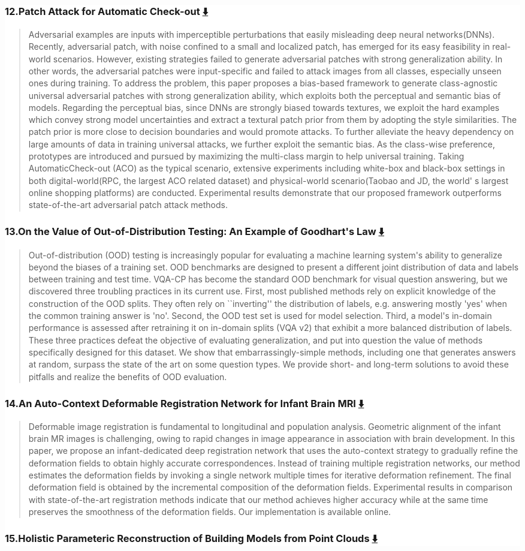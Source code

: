 ### 12.Patch Attack for Automatic Check-out  [ :arrow_down: ](https://arxiv.org/pdf/2005.09257.pdf)
>  Adversarial examples are inputs with imperceptible perturbations that easily misleading deep neural networks(DNNs). Recently, adversarial patch, with noise confined to a small and localized patch, has emerged for its easy feasibility in real-world scenarios. However, existing strategies failed to generate adversarial patches with strong generalization ability. In other words, the adversarial patches were input-specific and failed to attack images from all classes, especially unseen ones during training. To address the problem, this paper proposes a bias-based framework to generate class-agnostic universal adversarial patches with strong generalization ability, which exploits both the perceptual and semantic bias of models. Regarding the perceptual bias, since DNNs are strongly biased towards textures, we exploit the hard examples which convey strong model uncertainties and extract a textural patch prior from them by adopting the style similarities. The patch prior is more close to decision boundaries and would promote attacks. To further alleviate the heavy dependency on large amounts of data in training universal attacks, we further exploit the semantic bias. As the class-wise preference, prototypes are introduced and pursued by maximizing the multi-class margin to help universal training. Taking AutomaticCheck-out (ACO) as the typical scenario, extensive experiments including white-box and black-box settings in both digital-world(RPC, the largest ACO related dataset) and physical-world scenario(Taobao and JD, the world' s largest online shopping platforms) are conducted. Experimental results demonstrate that our proposed framework outperforms state-of-the-art adversarial patch attack methods.      
### 13.On the Value of Out-of-Distribution Testing: An Example of Goodhart's Law  [ :arrow_down: ](https://arxiv.org/pdf/2005.09241.pdf)
>  Out-of-distribution (OOD) testing is increasingly popular for evaluating a machine learning system's ability to generalize beyond the biases of a training set. OOD benchmarks are designed to present a different joint distribution of data and labels between training and test time. VQA-CP has become the standard OOD benchmark for visual question answering, but we discovered three troubling practices in its current use. First, most published methods rely on explicit knowledge of the construction of the OOD splits. They often rely on ``inverting'' the distribution of labels, e.g. answering mostly 'yes' when the common training answer is 'no'. Second, the OOD test set is used for model selection. Third, a model's in-domain performance is assessed after retraining it on in-domain splits (VQA v2) that exhibit a more balanced distribution of labels. These three practices defeat the objective of evaluating generalization, and put into question the value of methods specifically designed for this dataset. We show that embarrassingly-simple methods, including one that generates answers at random, surpass the state of the art on some question types. We provide short- and long-term solutions to avoid these pitfalls and realize the benefits of OOD evaluation.      
### 14.An Auto-Context Deformable Registration Network for Infant Brain MRI  [ :arrow_down: ](https://arxiv.org/pdf/2005.09230.pdf)
>  Deformable image registration is fundamental to longitudinal and population analysis. Geometric alignment of the infant brain MR images is challenging, owing to rapid changes in image appearance in association with brain development. In this paper, we propose an infant-dedicated deep registration network that uses the auto-context strategy to gradually refine the deformation fields to obtain highly accurate correspondences. Instead of training multiple registration networks, our method estimates the deformation fields by invoking a single network multiple times for iterative deformation refinement. The final deformation field is obtained by the incremental composition of the deformation fields. Experimental results in comparison with state-of-the-art registration methods indicate that our method achieves higher accuracy while at the same time preserves the smoothness of the deformation fields. Our implementation is available online.      
### 15.Holistic Parameteric Reconstruction of Building Models from Point Clouds  [ :arrow_down: ](https://arxiv.org/pdf/2005.09226.pdf)